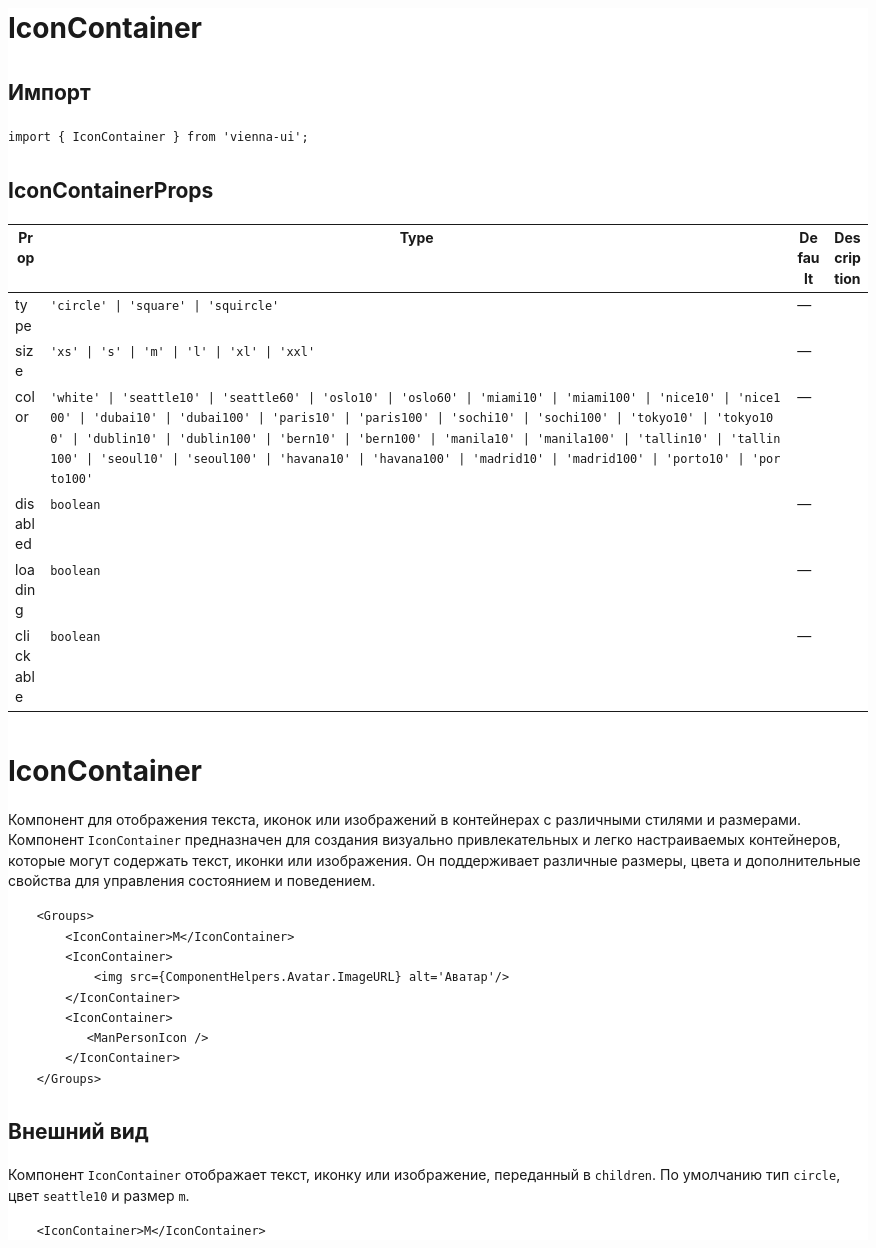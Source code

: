 # IconContainer
## Импорт

```
import { IconContainer } from 'vienna-ui';
``` 

## IconContainerProps

| Prop | Type | Default | Description |
| --- | --- | --- | --- |
| type | `'circle' \| 'square' \| 'squircle'` | — |  |
| size | `'xs' \| 's' \| 'm' \| 'l' \| 'xl' \| 'xxl'` | — |  |
| color | `'white' \| 'seattle10' \| 'seattle60' \| 'oslo10' \| 'oslo60' \| 'miami10' \| 'miami100' \| 'nice10' \| 'nice100' \| 'dubai10' \| 'dubai100' \| 'paris10' \| 'paris100' \| 'sochi10' \| 'sochi100' \| 'tokyo10' \| 'tokyo100' \| 'dublin10' \| 'dublin100' \| 'bern10' \| 'bern100' \| 'manila10' \| 'manila100' \| 'tallin10' \| 'tallin100' \| 'seoul10' \| 'seoul100' \| 'havana10' \| 'havana100' \| 'madrid10' \| 'madrid100' \| 'porto10' \| 'porto100'` | — |  |
| disabled | `boolean` | — |  |
| loading | `boolean` | — |  |
| clickable | `boolean` | — |  |


# IconContainer

Компонент для отображения текста, иконок или изображений в контейнерах с различными стилями и размерами. Компонент
`IconContainer` предназначен для создания визуально привлекательных и легко настраиваемых контейнеров, которые могут содержать текст, иконки или изображения. Он поддерживает различные размеры, цвета и дополнительные свойства для управления состоянием и поведением.



```
    <Groups>
        <IconContainer>M</IconContainer>
        <IconContainer>
            <img src={ComponentHelpers.Avatar.ImageURL} alt='Аватар'/>
        </IconContainer>
        <IconContainer>
           <ManPersonIcon />
        </IconContainer>
    </Groups>
```

## Внешний вид

Компонент `IconContainer` отображает текст, иконку или изображение, переданный в `children`. По умолчанию тип `circle`, цвет `seattle10` и размер `m`.

```
    <IconContainer>M</IconContainer>
```

